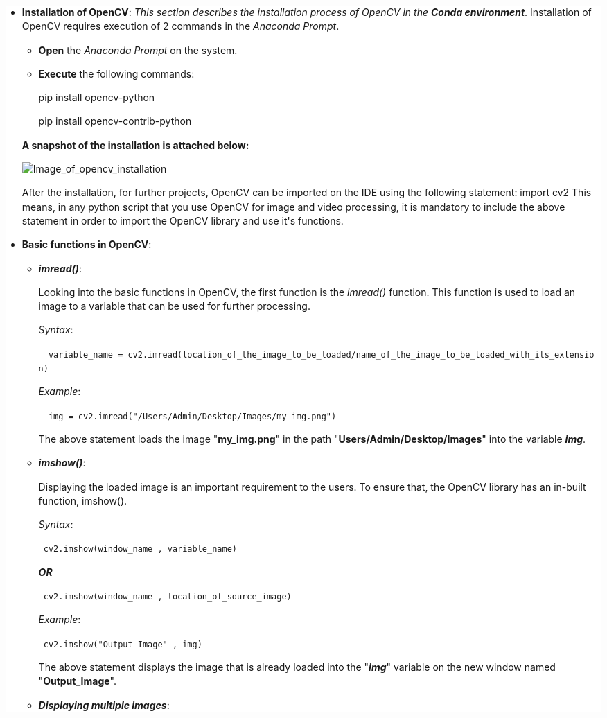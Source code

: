 - **Installation of OpenCV**:
    *This section describes the installation process of OpenCV in the **Conda environment***. Installation of OpenCV requires execution of 2 commands in the *Anaconda Prompt*.
    - **Open** the *Anaconda Prompt* on the system.
    
    - **Execute** the following commands:
    
        pip install opencv-python
        
        pip install opencv-contrib-python
        
    **A snapshot of the installation is attached below:**
    
    ![Image_of_opencv_installation](extras/anaconda_prompt_opencv_installation.png)
    
    
    After the installation, for further projects, OpenCV can be imported on the IDE using the following statement:
        import cv2
    This means, in any python script that you use OpenCV for image and video processing, it is mandatory to include the above statement in order to import the OpenCV library and use it's functions.
    
 - **Basic functions in OpenCV**:
    - ***imread()***:
        
        Looking into the basic functions in OpenCV, the first function is the *imread()* function. This function is used to load an image to a variable that can be used for further processing. 
        
        *Syntax*:
        
            variable_name = cv2.imread(location_of_the_image_to_be_loaded/name_of_the_image_to_be_loaded_with_its_extension)
            
         *Example*:
         
            img = cv2.imread("/Users/Admin/Desktop/Images/my_img.png")
            
         The above statement loads the image "**my_img.png**" in the path "**Users/Admin/Desktop/Images**" into the variable ***img***.
         
     - ***imshow()***:
     
        Displaying the loaded image is an important requirement to the users. To ensure that, the OpenCV library has an in-built function, imshow().
        
        *Syntax*:
        
            cv2.imshow(window_name , variable_name)
            
         ***OR***
            
            cv2.imshow(window_name , location_of_source_image)
            
         *Example*:
         
            cv2.imshow("Output_Image" , img)
            
         The above statement displays the image that is already loaded into the "***img***" variable on the new window named "**Output_Image**".
         
    - ***Displaying multiple images***:
    